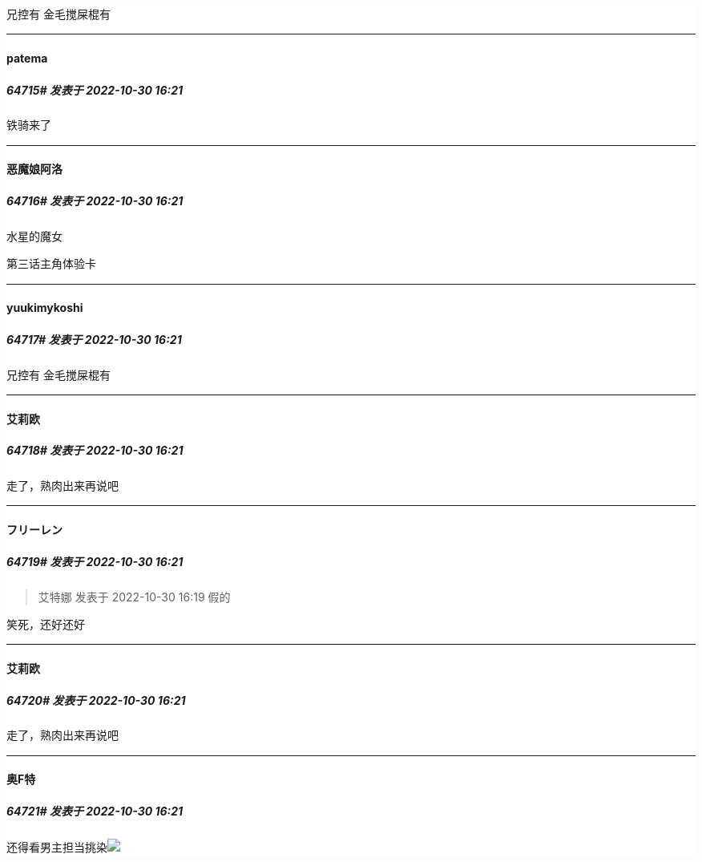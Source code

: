 兄控有 金毛搅屎棍有

*****

####  patema  
##### 64715#       发表于 2022-10-30 16:21

铁骑来了

*****

####  恶魔娘阿洛  
##### 64716#       发表于 2022-10-30 16:21

水星的魔女

第三话主角体验卡

*****

####  yuukimykoshi  
##### 64717#       发表于 2022-10-30 16:21

兄控有 金毛搅屎棍有

*****

####  艾莉欧  
##### 64718#       发表于 2022-10-30 16:21

走了，熟肉出来再说吧

*****

####  フリーレン  
##### 64719#       发表于 2022-10-30 16:21

<blockquote>艾特娜 发表于 2022-10-30 16:19
假的</blockquote>
笑死，还好还好

*****

####  艾莉欧  
##### 64720#       发表于 2022-10-30 16:21

走了，熟肉出来再说吧

*****

####  奥F特  
##### 64721#       发表于 2022-10-30 16:21

还得看男主担当挑染<img src="https://static.saraba1st.com/image/smiley/face2017/037.png" referrerpolicy="no-referrer">

